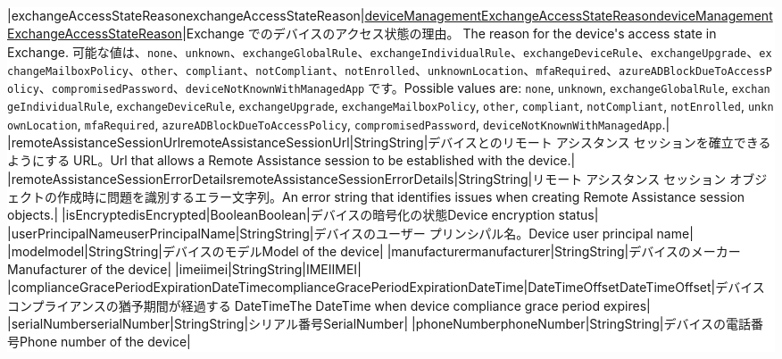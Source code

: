 |<span data-ttu-id="06e9c-267">exchangeAccessStateReason</span><span class="sxs-lookup"><span data-stu-id="06e9c-267">exchangeAccessStateReason</span></span>|[<span data-ttu-id="06e9c-268">deviceManagementExchangeAccessStateReason</span><span class="sxs-lookup"><span data-stu-id="06e9c-268">deviceManagementExchangeAccessStateReason</span></span>](../resources/intune-devices-devicemanagementexchangeaccessstatereason.md)|<span data-ttu-id="06e9c-269">Exchange でのデバイスのアクセス状態の理由。
</span><span class="sxs-lookup"><span data-stu-id="06e9c-269">The reason for the device's access state in Exchange.</span></span> <span data-ttu-id="06e9c-270">可能な値は、`none`、`unknown`、`exchangeGlobalRule`、`exchangeIndividualRule`、`exchangeDeviceRule`、`exchangeUpgrade`、`exchangeMailboxPolicy`、`other`、`compliant`、`notCompliant`、`notEnrolled`、`unknownLocation`、`mfaRequired`、`azureADBlockDueToAccessPolicy`、`compromisedPassword`、`deviceNotKnownWithManagedApp` です。</span><span class="sxs-lookup"><span data-stu-id="06e9c-270">Possible values are: `none`, `unknown`, `exchangeGlobalRule`, `exchangeIndividualRule`, `exchangeDeviceRule`, `exchangeUpgrade`, `exchangeMailboxPolicy`, `other`, `compliant`, `notCompliant`, `notEnrolled`, `unknownLocation`, `mfaRequired`, `azureADBlockDueToAccessPolicy`, `compromisedPassword`, `deviceNotKnownWithManagedApp`.</span></span>|
|<span data-ttu-id="06e9c-271">remoteAssistanceSessionUrl</span><span class="sxs-lookup"><span data-stu-id="06e9c-271">remoteAssistanceSessionUrl</span></span>|<span data-ttu-id="06e9c-272">String</span><span class="sxs-lookup"><span data-stu-id="06e9c-272">String</span></span>|<span data-ttu-id="06e9c-273">デバイスとのリモート アシスタンス セッションを確立できるようにする URL。</span><span class="sxs-lookup"><span data-stu-id="06e9c-273">Url that allows a Remote Assistance session to be established with the device.</span></span>|
|<span data-ttu-id="06e9c-274">remoteAssistanceSessionErrorDetails</span><span class="sxs-lookup"><span data-stu-id="06e9c-274">remoteAssistanceSessionErrorDetails</span></span>|<span data-ttu-id="06e9c-275">String</span><span class="sxs-lookup"><span data-stu-id="06e9c-275">String</span></span>|<span data-ttu-id="06e9c-276">リモート アシスタンス セッション オブジェクトの作成時に問題を識別するエラー文字列。</span><span class="sxs-lookup"><span data-stu-id="06e9c-276">An error string that identifies issues when creating Remote Assistance session objects.</span></span>|
|<span data-ttu-id="06e9c-277">isEncrypted</span><span class="sxs-lookup"><span data-stu-id="06e9c-277">isEncrypted</span></span>|<span data-ttu-id="06e9c-278">Boolean</span><span class="sxs-lookup"><span data-stu-id="06e9c-278">Boolean</span></span>|<span data-ttu-id="06e9c-279">デバイスの暗号化の状態</span><span class="sxs-lookup"><span data-stu-id="06e9c-279">Device encryption status</span></span>|
|<span data-ttu-id="06e9c-280">userPrincipalName</span><span class="sxs-lookup"><span data-stu-id="06e9c-280">userPrincipalName</span></span>|<span data-ttu-id="06e9c-281">String</span><span class="sxs-lookup"><span data-stu-id="06e9c-281">String</span></span>|<span data-ttu-id="06e9c-282">デバイスのユーザー プリンシパル名。</span><span class="sxs-lookup"><span data-stu-id="06e9c-282">Device user principal name</span></span>|
|<span data-ttu-id="06e9c-283">model</span><span class="sxs-lookup"><span data-stu-id="06e9c-283">model</span></span>|<span data-ttu-id="06e9c-284">String</span><span class="sxs-lookup"><span data-stu-id="06e9c-284">String</span></span>|<span data-ttu-id="06e9c-285">デバイスのモデル</span><span class="sxs-lookup"><span data-stu-id="06e9c-285">Model of the device</span></span>|
|<span data-ttu-id="06e9c-286">manufacturer</span><span class="sxs-lookup"><span data-stu-id="06e9c-286">manufacturer</span></span>|<span data-ttu-id="06e9c-287">String</span><span class="sxs-lookup"><span data-stu-id="06e9c-287">String</span></span>|<span data-ttu-id="06e9c-288">デバイスのメーカー</span><span class="sxs-lookup"><span data-stu-id="06e9c-288">Manufacturer of the device</span></span>|
|<span data-ttu-id="06e9c-289">imei</span><span class="sxs-lookup"><span data-stu-id="06e9c-289">imei</span></span>|<span data-ttu-id="06e9c-290">String</span><span class="sxs-lookup"><span data-stu-id="06e9c-290">String</span></span>|<span data-ttu-id="06e9c-291">IMEI</span><span class="sxs-lookup"><span data-stu-id="06e9c-291">IMEI</span></span>|
|<span data-ttu-id="06e9c-292">complianceGracePeriodExpirationDateTime</span><span class="sxs-lookup"><span data-stu-id="06e9c-292">complianceGracePeriodExpirationDateTime</span></span>|<span data-ttu-id="06e9c-293">DateTimeOffset</span><span class="sxs-lookup"><span data-stu-id="06e9c-293">DateTimeOffset</span></span>|<span data-ttu-id="06e9c-294">デバイス コンプライアンスの猶予期間が経過する DateTime</span><span class="sxs-lookup"><span data-stu-id="06e9c-294">The DateTime when device compliance grace period expires</span></span>|
|<span data-ttu-id="06e9c-295">serialNumber</span><span class="sxs-lookup"><span data-stu-id="06e9c-295">serialNumber</span></span>|<span data-ttu-id="06e9c-296">String</span><span class="sxs-lookup"><span data-stu-id="06e9c-296">String</span></span>|<span data-ttu-id="06e9c-297">シリアル番号</span><span class="sxs-lookup"><span data-stu-id="06e9c-297">SerialNumber</span></span>|
|<span data-ttu-id="06e9c-298">phoneNumber</span><span class="sxs-lookup"><span data-stu-id="06e9c-298">phoneNumber</span></span>|<span data-ttu-id="06e9c-299">String</span><span class="sxs-lookup"><span data-stu-id="06e9c-299">String</span></span>|<span data-ttu-id="06e9c-300">デバイスの電話番号</span><span class="sxs-lookup"><span data-stu-id="06e9c-300">Phone number of the device</span></span>|